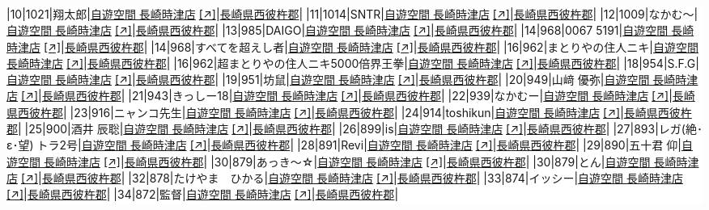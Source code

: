 |10|1021|<span class="rank-name-pd">翔太郎</span>|<a href="/darts/rank/shops/9296.html">自遊空間 長崎時津店</a> <a href="https://vs.phoenixdarts.com/jp/shop/shopDetailInfo/s_9296?s_seq=9296">[↗]</a>|<a href="/darts/rank/長崎県/西彼杵郡">長崎県西彼杵郡</a>|
|11|1014|<span class="rank-name-pd">SNTR</span>|<a href="/darts/rank/shops/9296.html">自遊空間 長崎時津店</a> <a href="https://vs.phoenixdarts.com/jp/shop/shopDetailInfo/s_9296?s_seq=9296">[↗]</a>|<a href="/darts/rank/長崎県/西彼杵郡">長崎県西彼杵郡</a>|
|12|1009|<span class="rank-name-pd">なかむ〜</span>|<a href="/darts/rank/shops/9296.html">自遊空間 長崎時津店</a> <a href="https://vs.phoenixdarts.com/jp/shop/shopDetailInfo/s_9296?s_seq=9296">[↗]</a>|<a href="/darts/rank/長崎県/西彼杵郡">長崎県西彼杵郡</a>|
|13|985|<span class="rank-name-pd">DAIGO</span>|<a href="/darts/rank/shops/9296.html">自遊空間 長崎時津店</a> <a href="https://vs.phoenixdarts.com/jp/shop/shopDetailInfo/s_9296?s_seq=9296">[↗]</a>|<a href="/darts/rank/長崎県/西彼杵郡">長崎県西彼杵郡</a>|
|14|968|<span class="rank-name-pd">0067 5191</span>|<a href="/darts/rank/shops/9296.html">自遊空間 長崎時津店</a> <a href="https://vs.phoenixdarts.com/jp/shop/shopDetailInfo/s_9296?s_seq=9296">[↗]</a>|<a href="/darts/rank/長崎県/西彼杵郡">長崎県西彼杵郡</a>|
|14|968|<span class="rank-name-pd">すべてを超えし者</span>|<a href="/darts/rank/shops/9296.html">自遊空間 長崎時津店</a> <a href="https://vs.phoenixdarts.com/jp/shop/shopDetailInfo/s_9296?s_seq=9296">[↗]</a>|<a href="/darts/rank/長崎県/西彼杵郡">長崎県西彼杵郡</a>|
|16|962|<span class="rank-name-pd">まとりやの住人ニキ</span>|<a href="/darts/rank/shops/9296.html">自遊空間 長崎時津店</a> <a href="https://vs.phoenixdarts.com/jp/shop/shopDetailInfo/s_9296?s_seq=9296">[↗]</a>|<a href="/darts/rank/長崎県/西彼杵郡">長崎県西彼杵郡</a>|
|16|962|<span class="rank-name-pd">超まとりやの住人ニキ5000倍界王拳</span>|<a href="/darts/rank/shops/9296.html">自遊空間 長崎時津店</a> <a href="https://vs.phoenixdarts.com/jp/shop/shopDetailInfo/s_9296?s_seq=9296">[↗]</a>|<a href="/darts/rank/長崎県/西彼杵郡">長崎県西彼杵郡</a>|
|18|954|<span class="rank-name-pd">S.F.G</span>|<a href="/darts/rank/shops/9296.html">自遊空間 長崎時津店</a> <a href="https://vs.phoenixdarts.com/jp/shop/shopDetailInfo/s_9296?s_seq=9296">[↗]</a>|<a href="/darts/rank/長崎県/西彼杵郡">長崎県西彼杵郡</a>|
|19|951|<span class="rank-name-pd">坊鼠</span>|<a href="/darts/rank/shops/9296.html">自遊空間 長崎時津店</a> <a href="https://vs.phoenixdarts.com/jp/shop/shopDetailInfo/s_9296?s_seq=9296">[↗]</a>|<a href="/darts/rank/長崎県/西彼杵郡">長崎県西彼杵郡</a>|
|20|949|<span class="rank-name-pd">山﨑 優弥</span>|<a href="/darts/rank/shops/9296.html">自遊空間 長崎時津店</a> <a href="https://vs.phoenixdarts.com/jp/shop/shopDetailInfo/s_9296?s_seq=9296">[↗]</a>|<a href="/darts/rank/長崎県/西彼杵郡">長崎県西彼杵郡</a>|
|21|943|<span class="rank-name-pd">きっしー18</span>|<a href="/darts/rank/shops/9296.html">自遊空間 長崎時津店</a> <a href="https://vs.phoenixdarts.com/jp/shop/shopDetailInfo/s_9296?s_seq=9296">[↗]</a>|<a href="/darts/rank/長崎県/西彼杵郡">長崎県西彼杵郡</a>|
|22|939|<span class="rank-name-pd">なかむー</span>|<a href="/darts/rank/shops/9296.html">自遊空間 長崎時津店</a> <a href="https://vs.phoenixdarts.com/jp/shop/shopDetailInfo/s_9296?s_seq=9296">[↗]</a>|<a href="/darts/rank/長崎県/西彼杵郡">長崎県西彼杵郡</a>|
|23|916|<span class="rank-name-pd">ニャンコ先生</span>|<a href="/darts/rank/shops/9296.html">自遊空間 長崎時津店</a> <a href="https://vs.phoenixdarts.com/jp/shop/shopDetailInfo/s_9296?s_seq=9296">[↗]</a>|<a href="/darts/rank/長崎県/西彼杵郡">長崎県西彼杵郡</a>|
|24|914|<span class="rank-name-pd">toshikun</span>|<a href="/darts/rank/shops/9296.html">自遊空間 長崎時津店</a> <a href="https://vs.phoenixdarts.com/jp/shop/shopDetailInfo/s_9296?s_seq=9296">[↗]</a>|<a href="/darts/rank/長崎県/西彼杵郡">長崎県西彼杵郡</a>|
|25|900|<span class="rank-name-pd"><span class="pro-icon-pd"></span>酒井 辰聡</span>|<a href="/darts/rank/shops/9296.html">自遊空間 長崎時津店</a> <a href="https://vs.phoenixdarts.com/jp/shop/shopDetailInfo/s_9296?s_seq=9296">[↗]</a>|<a href="/darts/rank/長崎県/西彼杵郡">長崎県西彼杵郡</a>|
|26|899|<span class="rank-name-pd">is</span>|<a href="/darts/rank/shops/9296.html">自遊空間 長崎時津店</a> <a href="https://vs.phoenixdarts.com/jp/shop/shopDetailInfo/s_9296?s_seq=9296">[↗]</a>|<a href="/darts/rank/長崎県/西彼杵郡">長崎県西彼杵郡</a>|
|27|893|<span class="rank-name-pd">レガ(絶･ε･望) トラ2号</span>|<a href="/darts/rank/shops/9296.html">自遊空間 長崎時津店</a> <a href="https://vs.phoenixdarts.com/jp/shop/shopDetailInfo/s_9296?s_seq=9296">[↗]</a>|<a href="/darts/rank/長崎県/西彼杵郡">長崎県西彼杵郡</a>|
|28|891|<span class="rank-name-pd">Revi</span>|<a href="/darts/rank/shops/9296.html">自遊空間 長崎時津店</a> <a href="https://vs.phoenixdarts.com/jp/shop/shopDetailInfo/s_9296?s_seq=9296">[↗]</a>|<a href="/darts/rank/長崎県/西彼杵郡">長崎県西彼杵郡</a>|
|29|890|<span class="rank-name-pd"><span class="pro-icon-pd"></span>五十君 仰</span>|<a href="/darts/rank/shops/9296.html">自遊空間 長崎時津店</a> <a href="https://vs.phoenixdarts.com/jp/shop/shopDetailInfo/s_9296?s_seq=9296">[↗]</a>|<a href="/darts/rank/長崎県/西彼杵郡">長崎県西彼杵郡</a>|
|30|879|<span class="rank-name-pd">あっき～☆</span>|<a href="/darts/rank/shops/9296.html">自遊空間 長崎時津店</a> <a href="https://vs.phoenixdarts.com/jp/shop/shopDetailInfo/s_9296?s_seq=9296">[↗]</a>|<a href="/darts/rank/長崎県/西彼杵郡">長崎県西彼杵郡</a>|
|30|879|<span class="rank-name-pd">とん</span>|<a href="/darts/rank/shops/9296.html">自遊空間 長崎時津店</a> <a href="https://vs.phoenixdarts.com/jp/shop/shopDetailInfo/s_9296?s_seq=9296">[↗]</a>|<a href="/darts/rank/長崎県/西彼杵郡">長崎県西彼杵郡</a>|
|32|878|<span class="rank-name-pd">たけやま　ひかる</span>|<a href="/darts/rank/shops/9296.html">自遊空間 長崎時津店</a> <a href="https://vs.phoenixdarts.com/jp/shop/shopDetailInfo/s_9296?s_seq=9296">[↗]</a>|<a href="/darts/rank/長崎県/西彼杵郡">長崎県西彼杵郡</a>|
|33|874|<span class="rank-name-pd">イッシー</span>|<a href="/darts/rank/shops/9296.html">自遊空間 長崎時津店</a> <a href="https://vs.phoenixdarts.com/jp/shop/shopDetailInfo/s_9296?s_seq=9296">[↗]</a>|<a href="/darts/rank/長崎県/西彼杵郡">長崎県西彼杵郡</a>|
|34|872|<span class="rank-name-pd">監督</span>|<a href="/darts/rank/shops/9296.html">自遊空間 長崎時津店</a> <a href="https://vs.phoenixdarts.com/jp/shop/shopDetailInfo/s_9296?s_seq=9296">[↗]</a>|<a href="/darts/rank/長崎県/西彼杵郡">長崎県西彼杵郡</a>|